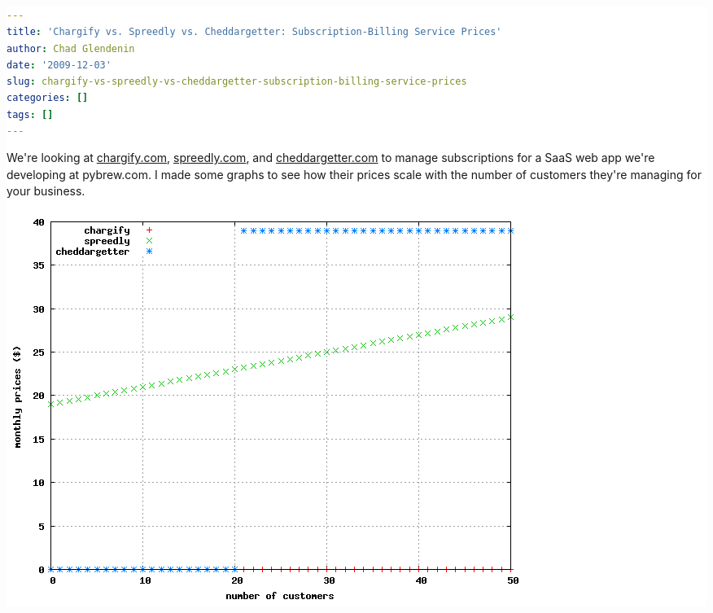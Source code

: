 ```yaml
---
title: 'Chargify vs. Spreedly vs. Cheddargetter: Subscription-Billing Service Prices'
author: Chad Glendenin
date: '2009-12-03'
slug: chargify-vs-spreedly-vs-cheddargetter-subscription-billing-service-prices
categories: []
tags: []
---
```


We're looking at [chargify.com](http://chargify.com), [spreedly.com](http://spreedly.com), and [cheddargetter.com](http://cheddargetter.com) to manage subscriptions for a SaaS web app we're developing at pybrew.com. I made some graphs to see how their prices scale with the number of customers they're managing for your business.

![50 Customers](/img/2009/12/price-compare/00050.png)
